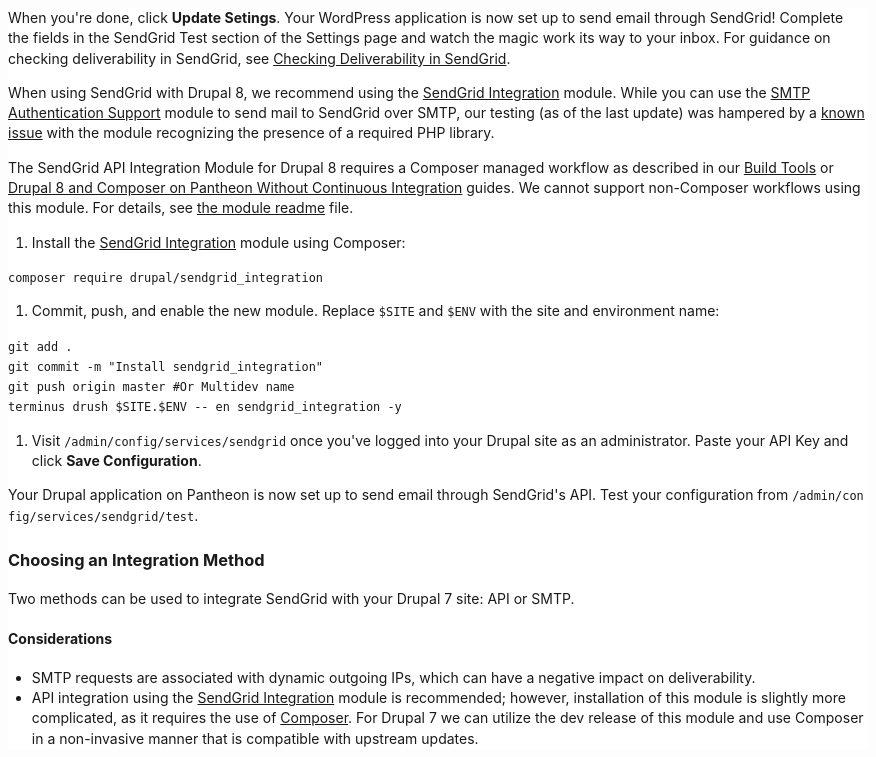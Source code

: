 When you're done, click **Update Setings**. Your WordPress application is now set up to send email through SendGrid! Complete the fields in the SendGrid Test section of the Settings page and watch the magic work its way to your inbox. For guidance on checking deliverability in SendGrid, see [Checking Deliverability in SendGrid](#deliverability).

</Tab>

<Tab title="Drupal 8" id="tab-2-anchor">

When using SendGrid with Drupal 8, we recommend using the [SendGrid Integration](https://www.drupal.org/project/sendgrid_integration) module. While you can use the [SMTP Authentication Support](https://www.drupal.org/project/smtp) module to send mail to SendGrid over SMTP, our testing (as of the last update) was hampered by a [known issue](https://www.drupal.org/project/smtp/issues/3135015) with the module recognizing the presence of a required PHP library.

<Alert title="Warning" type="danger" >

The SendGrid API Integration Module for Drupal 8 requires a Composer managed workflow as described in our [Build Tools](/guides/build-tools) or [Drupal 8 and Composer on Pantheon Without Continuous Integration](/guides/drupal-8-composer-no-ci) guides. We cannot support non-Composer workflows using this module. For details, see [the module readme](http://cgit.drupalcode.org/sendgrid_integration/tree/README.md?id=185c4ea) file.

</Alert>

1. Install the [SendGrid Integration](https://www.drupal.org/project/sendgrid_integration) module using Composer:

  ```bash{promptUser: user}
  composer require drupal/sendgrid_integration
  ```

1. Commit, push, and enable the new module. Replace `$SITE` and `$ENV` with the site and environment name:

  ```bash{promptUser: user}
  git add .
  git commit -m "Install sendgrid_integration"
  git push origin master #Or Multidev name
  terminus drush $SITE.$ENV -- en sendgrid_integration -y
  ```

1. Visit `/admin/config/services/sendgrid` once you've logged into your Drupal site as an administrator. Paste your API Key and click **Save Configuration**.

Your Drupal application on Pantheon is now set up to send email through SendGrid's API. Test your configuration from `/admin/config/services/sendgrid/test`.

</Tab>

<Tab title="Drupal 7" id="tab-3-anchor">

### Choosing an Integration Method

Two methods can be used to integrate SendGrid with your Drupal 7 site: API or SMTP.

#### Considerations

- SMTP requests are associated with dynamic outgoing IPs, which can have a negative impact on deliverability.
- API integration using the [SendGrid Integration](https://www.drupal.org/project/sendgrid_integration) module is recommended; however, installation of this module is slightly more complicated, as it requires the use of [Composer](/composer). For Drupal 7 we can utilize the dev release of this module and use Composer in a non-invasive manner that is compatible with upstream updates.
